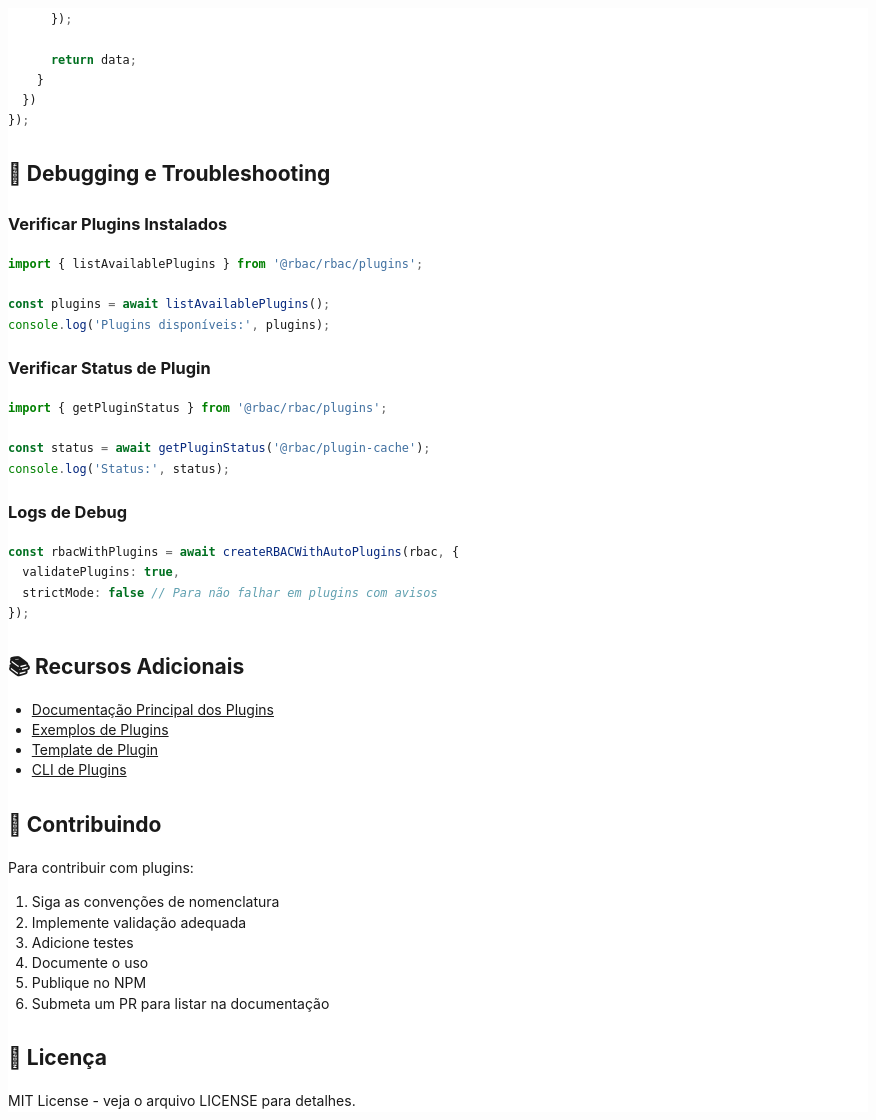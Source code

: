 ```typescript
      });
      
      return data;
    }
  })
});
```

## 🐛 Debugging e Troubleshooting

### Verificar Plugins Instalados

```typescript
import { listAvailablePlugins } from '@rbac/rbac/plugins';

const plugins = await listAvailablePlugins();
console.log('Plugins disponíveis:', plugins);
```

### Verificar Status de Plugin

```typescript
import { getPluginStatus } from '@rbac/rbac/plugins';

const status = await getPluginStatus('@rbac/plugin-cache');
console.log('Status:', status);
```

### Logs de Debug

```typescript
const rbacWithPlugins = await createRBACWithAutoPlugins(rbac, {
  validatePlugins: true,
  strictMode: false // Para não falhar em plugins com avisos
});
```

## 📚 Recursos Adicionais

- [Documentação Principal dos Plugins](./README.md)
- [Exemplos de Plugins](./functional-examples/)
- [Template de Plugin](./community-template.ts)
- [CLI de Plugins](./cli.ts)

## 🤝 Contribuindo

Para contribuir com plugins:

1. Siga as convenções de nomenclatura
2. Implemente validação adequada
3. Adicione testes
4. Documente o uso
5. Publique no NPM
6. Submeta um PR para listar na documentação

## 📄 Licença

MIT License - veja o arquivo LICENSE para detalhes.
